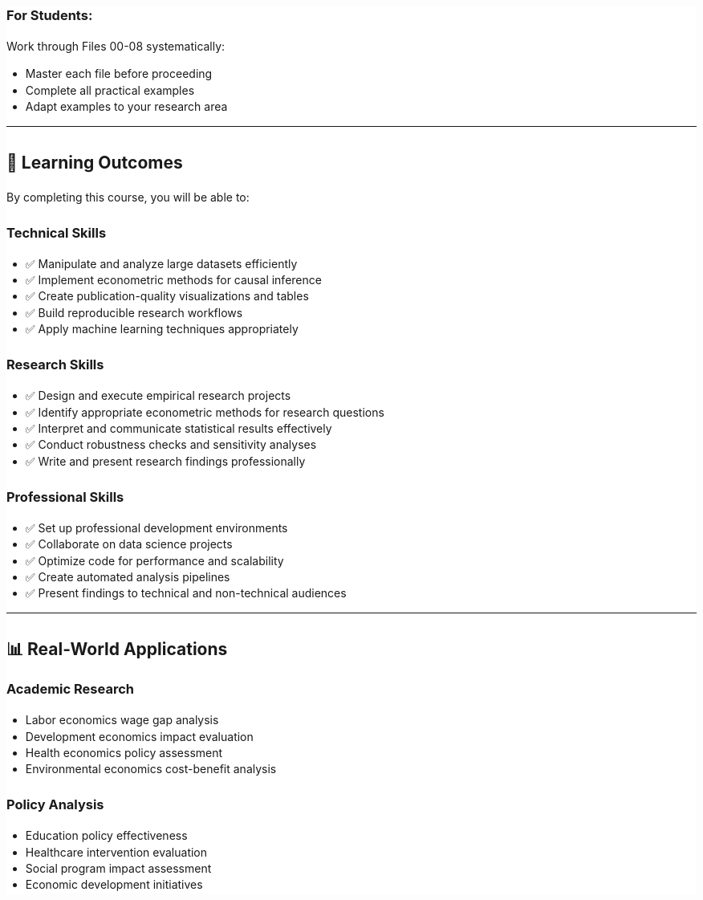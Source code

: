 ### For **Students**:
Work through Files 00-08 systematically:
- Master each file before proceeding
- Complete all practical examples
- Adapt examples to your research area

---

## 🎯 **Learning Outcomes**

By completing this course, you will be able to:

### **Technical Skills**
- ✅ Manipulate and analyze large datasets efficiently
- ✅ Implement econometric methods for causal inference
- ✅ Create publication-quality visualizations and tables
- ✅ Build reproducible research workflows
- ✅ Apply machine learning techniques appropriately

### **Research Skills**
- ✅ Design and execute empirical research projects
- ✅ Identify appropriate econometric methods for research questions
- ✅ Interpret and communicate statistical results effectively
- ✅ Conduct robustness checks and sensitivity analyses
- ✅ Write and present research findings professionally

### **Professional Skills**
- ✅ Set up professional development environments
- ✅ Collaborate on data science projects
- ✅ Optimize code for performance and scalability
- ✅ Create automated analysis pipelines
- ✅ Present findings to technical and non-technical audiences

---

## 📊 **Real-World Applications**

### **Academic Research**
- Labor economics wage gap analysis
- Development economics impact evaluation
- Health economics policy assessment
- Environmental economics cost-benefit analysis

### **Policy Analysis**
- Education policy effectiveness
- Healthcare intervention evaluation
- Social program impact assessment
- Economic development initiatives
